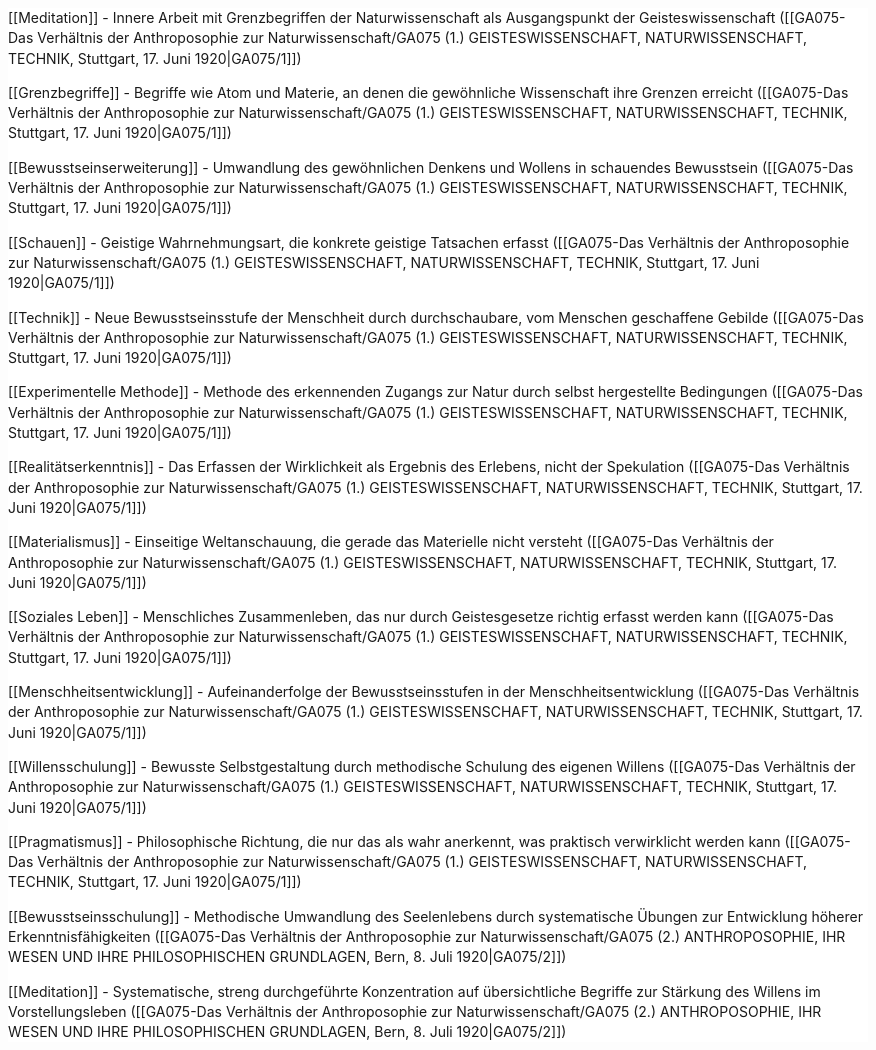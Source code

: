 
[[Meditation]] - Innere Arbeit mit Grenzbegriffen der Naturwissenschaft als Ausgangspunkt der Geisteswissenschaft ([[GA075-Das Verhältnis der Anthroposophie zur Naturwissenschaft/GA075 (1.) GEISTESWISSENSCHAFT, NATURWISSENSCHAFT, TECHNIK, Stuttgart, 17. Juni 1920|GA075/1]])

[[Grenzbegriffe]] - Begriffe wie Atom und Materie, an denen die gewöhnliche Wissenschaft ihre Grenzen erreicht ([[GA075-Das Verhältnis der Anthroposophie zur Naturwissenschaft/GA075 (1.) GEISTESWISSENSCHAFT, NATURWISSENSCHAFT, TECHNIK, Stuttgart, 17. Juni 1920|GA075/1]])

[[Bewusstseinserweiterung]] - Umwandlung des gewöhnlichen Denkens und Wollens in schauendes Bewusstsein ([[GA075-Das Verhältnis der Anthroposophie zur Naturwissenschaft/GA075 (1.) GEISTESWISSENSCHAFT, NATURWISSENSCHAFT, TECHNIK, Stuttgart, 17. Juni 1920|GA075/1]])

[[Schauen]] - Geistige Wahrnehmungsart, die konkrete geistige Tatsachen erfasst ([[GA075-Das Verhältnis der Anthroposophie zur Naturwissenschaft/GA075 (1.) GEISTESWISSENSCHAFT, NATURWISSENSCHAFT, TECHNIK, Stuttgart, 17. Juni 1920|GA075/1]])

[[Technik]] - Neue Bewusstseinsstufe der Menschheit durch durchschaubare, vom Menschen geschaffene Gebilde ([[GA075-Das Verhältnis der Anthroposophie zur Naturwissenschaft/GA075 (1.) GEISTESWISSENSCHAFT, NATURWISSENSCHAFT, TECHNIK, Stuttgart, 17. Juni 1920|GA075/1]])

[[Experimentelle Methode]] - Methode des erkennenden Zugangs zur Natur durch selbst hergestellte Bedingungen ([[GA075-Das Verhältnis der Anthroposophie zur Naturwissenschaft/GA075 (1.) GEISTESWISSENSCHAFT, NATURWISSENSCHAFT, TECHNIK, Stuttgart, 17. Juni 1920|GA075/1]])

[[Realitätserkenntnis]] - Das Erfassen der Wirklichkeit als Ergebnis des Erlebens, nicht der Spekulation ([[GA075-Das Verhältnis der Anthroposophie zur Naturwissenschaft/GA075 (1.) GEISTESWISSENSCHAFT, NATURWISSENSCHAFT, TECHNIK, Stuttgart, 17. Juni 1920|GA075/1]])

[[Materialismus]] - Einseitige Weltanschauung, die gerade das Materielle nicht versteht ([[GA075-Das Verhältnis der Anthroposophie zur Naturwissenschaft/GA075 (1.) GEISTESWISSENSCHAFT, NATURWISSENSCHAFT, TECHNIK, Stuttgart, 17. Juni 1920|GA075/1]])

[[Soziales Leben]] - Menschliches Zusammenleben, das nur durch Geistesgesetze richtig erfasst werden kann ([[GA075-Das Verhältnis der Anthroposophie zur Naturwissenschaft/GA075 (1.) GEISTESWISSENSCHAFT, NATURWISSENSCHAFT, TECHNIK, Stuttgart, 17. Juni 1920|GA075/1]])

[[Menschheitsentwicklung]] - Aufeinanderfolge der Bewusstseinsstufen in der Menschheitsentwicklung ([[GA075-Das Verhältnis der Anthroposophie zur Naturwissenschaft/GA075 (1.) GEISTESWISSENSCHAFT, NATURWISSENSCHAFT, TECHNIK, Stuttgart, 17. Juni 1920|GA075/1]])

[[Willensschulung]] - Bewusste Selbstgestaltung durch methodische Schulung des eigenen Willens ([[GA075-Das Verhältnis der Anthroposophie zur Naturwissenschaft/GA075 (1.) GEISTESWISSENSCHAFT, NATURWISSENSCHAFT, TECHNIK, Stuttgart, 17. Juni 1920|GA075/1]])

[[Pragmatismus]] - Philosophische Richtung, die nur das als wahr anerkennt, was praktisch verwirklicht werden kann ([[GA075-Das Verhältnis der Anthroposophie zur Naturwissenschaft/GA075 (1.) GEISTESWISSENSCHAFT, NATURWISSENSCHAFT, TECHNIK, Stuttgart, 17. Juni 1920|GA075/1]])

[[Bewusstseinsschulung]] - Methodische Umwandlung des Seelenlebens durch systematische Übungen zur Entwicklung höherer Erkenntnisfähigkeiten ([[GA075-Das Verhältnis der Anthroposophie zur Naturwissenschaft/GA075 (2.) ANTHROPOSOPHIE, IHR WESEN UND IHRE PHILOSOPHISCHEN GRUNDLAGEN, Bern, 8. Juli 1920|GA075/2]])

[[Meditation]] - Systematische, streng durchgeführte Konzentration auf übersichtliche Begriffe zur Stärkung des Willens im Vorstellungsleben ([[GA075-Das Verhältnis der Anthroposophie zur Naturwissenschaft/GA075 (2.) ANTHROPOSOPHIE, IHR WESEN UND IHRE PHILOSOPHISCHEN GRUNDLAGEN, Bern, 8. Juli 1920|GA075/2]])
